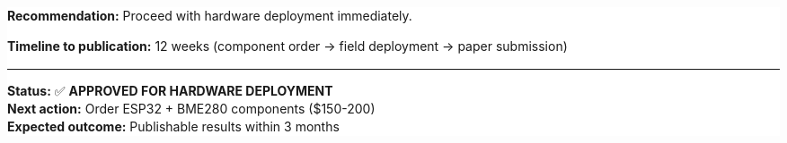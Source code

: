 **Recommendation:** Proceed with hardware deployment immediately.

**Timeline to publication:** 12 weeks (component order → field deployment → paper submission)

---

**Status:** ✅ **APPROVED FOR HARDWARE DEPLOYMENT**  
**Next action:** Order ESP32 + BME280 components ($150-200)  
**Expected outcome:** Publishable results within 3 months
